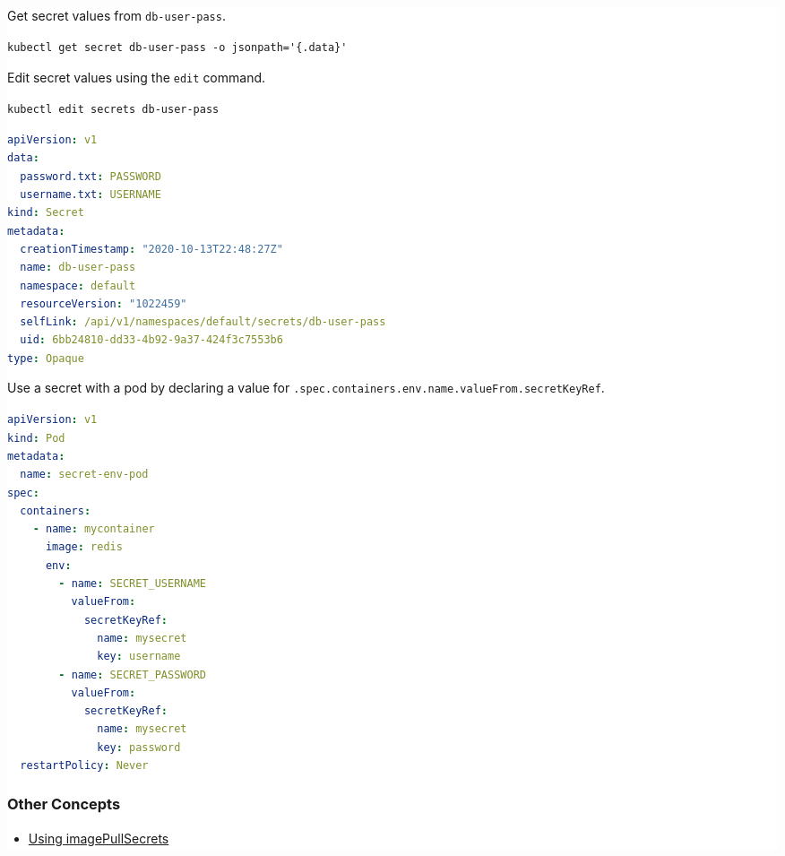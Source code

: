 Get secret values from `db-user-pass`.

`kubectl get secret db-user-pass -o jsonpath='{.data}'`

Edit secret values using the `edit` command.

`kubectl edit secrets db-user-pass`

```yaml
apiVersion: v1
data:
  password.txt: PASSWORD
  username.txt: USERNAME
kind: Secret
metadata:
  creationTimestamp: "2020-10-13T22:48:27Z"
  name: db-user-pass
  namespace: default
  resourceVersion: "1022459"
  selfLink: /api/v1/namespaces/default/secrets/db-user-pass
  uid: 6bb24810-dd33-4b92-9a37-424f3c7553b6
type: Opaque
```

Use a secret with a pod by declaring a value for `.spec.containers.env.name.valueFrom.secretKeyRef`.

```yaml
apiVersion: v1
kind: Pod
metadata:
  name: secret-env-pod
spec:
  containers:
    - name: mycontainer
      image: redis
      env:
        - name: SECRET_USERNAME
          valueFrom:
            secretKeyRef:
              name: mysecret
              key: username
        - name: SECRET_PASSWORD
          valueFrom:
            secretKeyRef:
              name: mysecret
              key: password
  restartPolicy: Never
```

### Other Concepts

- [Using imagePullSecrets](https://kubernetes.io/docs/concepts/configuration/secret/#using-imagepullsecrets)
